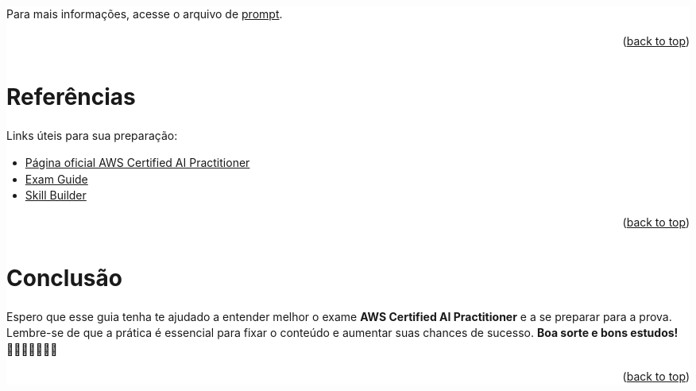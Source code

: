 Para mais informações, acesse o arquivo de [prompt](prompt.md).

<p align="right">(<a href="#readme-top">back to top</a>)</p>

# Referências

Links úteis para sua preparação:

- [Página oficial AWS Certified AI Practitioner](https://aws.amazon.com/pt/certification/certified-ai-practitioner/)
- [Exam Guide](https://d1.awsstatic.com/pt_BR/training-and-certification/docs-ai-practitioner/AWS-Certified-AI-Practitioner_Exam-Guide.pdf)
- [Skill Builder](https://explore.skillbuilder.aws/learn/learning_plan/view/2194/plan)

<p align="right">(<a href="#readme-top">back to top</a>)</p>

# Conclusão

Espero que esse guia tenha te ajudado a entender melhor o exame **AWS Certified AI Practitioner** e a se preparar para a prova. Lembre-se de que a prática é essencial para fixar o conteúdo e aumentar suas chances de sucesso. **Boa sorte e bons estudos!** 👩🏻‍💻📓✍🏻💡

<p align="right">(<a href="#readme-top">back to top</a>)</p>

